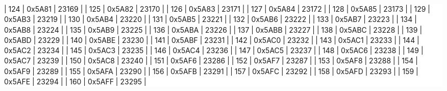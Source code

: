 |     124 | 0x5A81      |       23169 |
|     125 | 0x5A82      |       23170 |
|     126 | 0x5A83      |       23171 |
|     127 | 0x5A84      |       23172 |
|     128 | 0x5A85      |       23173 |
|     129 | 0x5AB3      |       23219 |
|     130 | 0x5AB4      |       23220 |
|     131 | 0x5AB5      |       23221 |
|     132 | 0x5AB6      |       23222 |
|     133 | 0x5AB7      |       23223 |
|     134 | 0x5AB8      |       23224 |
|     135 | 0x5AB9      |       23225 |
|     136 | 0x5ABA      |       23226 |
|     137 | 0x5ABB      |       23227 |
|     138 | 0x5ABC      |       23228 |
|     139 | 0x5ABD      |       23229 |
|     140 | 0x5ABE      |       23230 |
|     141 | 0x5ABF      |       23231 |
|     142 | 0x5AC0      |       23232 |
|     143 | 0x5AC1      |       23233 |
|     144 | 0x5AC2      |       23234 |
|     145 | 0x5AC3      |       23235 |
|     146 | 0x5AC4      |       23236 |
|     147 | 0x5AC5      |       23237 |
|     148 | 0x5AC6      |       23238 |
|     149 | 0x5AC7      |       23239 |
|     150 | 0x5AC8      |       23240 |
|     151 | 0x5AF6      |       23286 |
|     152 | 0x5AF7      |       23287 |
|     153 | 0x5AF8      |       23288 |
|     154 | 0x5AF9      |       23289 |
|     155 | 0x5AFA      |       23290 |
|     156 | 0x5AFB      |       23291 |
|     157 | 0x5AFC      |       23292 |
|     158 | 0x5AFD      |       23293 |
|     159 | 0x5AFE      |       23294 |
|     160 | 0x5AFF      |       23295 |